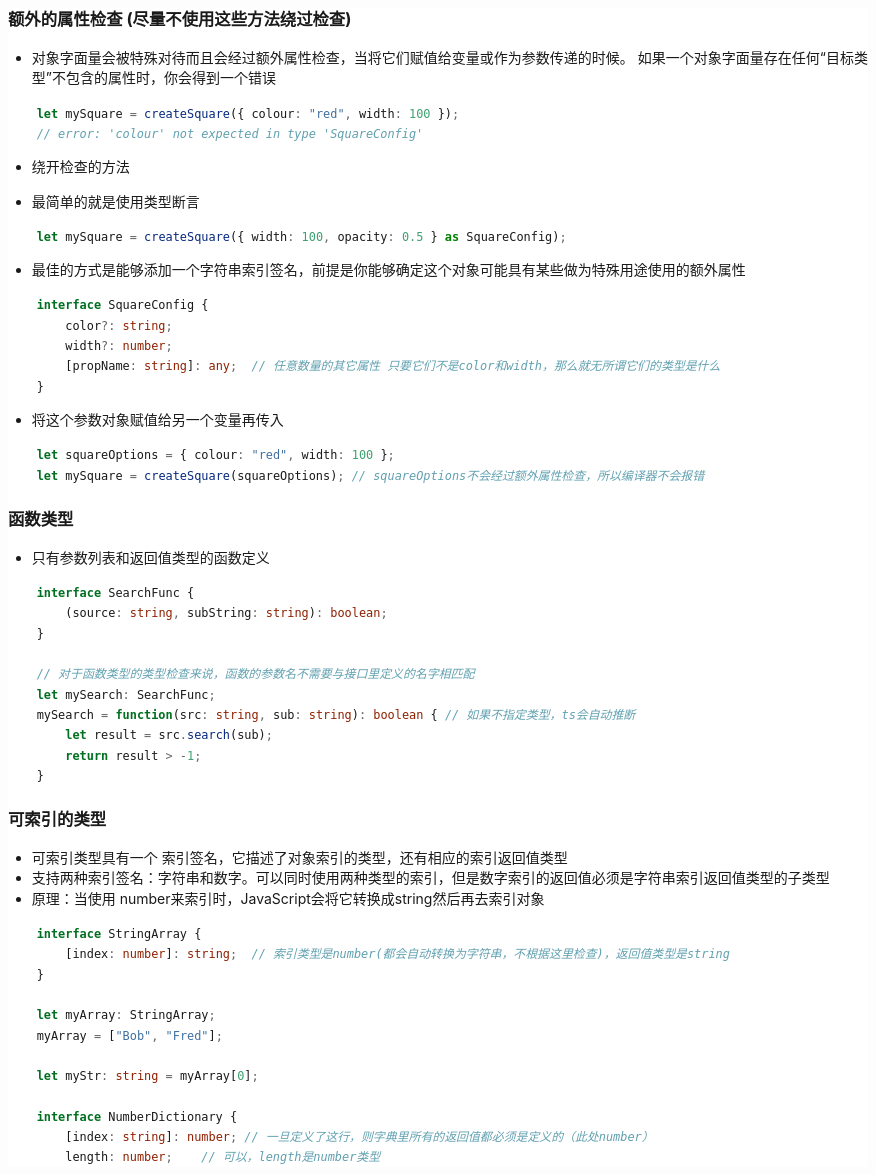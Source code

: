 ### 额外的属性检查 (尽量不使用这些方法绕过检查)

- 对象字面量会被特殊对待而且会经过额外属性检查，当将它们赋值给变量或作为参数传递的时候。 如果一个对象字面量存在任何“目标类型”不包含的属性时，你会得到一个错误

```typescript
    let mySquare = createSquare({ colour: "red", width: 100 });
    // error: 'colour' not expected in type 'SquareConfig'
```

- 绕开检查的方法

- 最简单的就是使用类型断言

```typescript
    let mySquare = createSquare({ width: 100, opacity: 0.5 } as SquareConfig);
```

- 最佳的方式是能够添加一个字符串索引签名，前提是你能够确定这个对象可能具有某些做为特殊用途使用的额外属性

```typescript
    interface SquareConfig {
        color?: string;
        width?: number;
        [propName: string]: any;  // 任意数量的其它属性 只要它们不是color和width，那么就无所谓它们的类型是什么
    }
```

- 将这个参数对象赋值给另一个变量再传入

```typescript
    let squareOptions = { colour: "red", width: 100 };
    let mySquare = createSquare(squareOptions); // squareOptions不会经过额外属性检查，所以编译器不会报错
```

### 函数类型

- 只有参数列表和返回值类型的函数定义

```typescript
    interface SearchFunc {
        (source: string, subString: string): boolean;
    }

    // 对于函数类型的类型检查来说，函数的参数名不需要与接口里定义的名字相匹配
    let mySearch: SearchFunc;
    mySearch = function(src: string, sub: string): boolean { // 如果不指定类型，ts会自动推断
        let result = src.search(sub);
        return result > -1;
    }
```

### 可索引的类型

- 可索引类型具有一个 索引签名，它描述了对象索引的类型，还有相应的索引返回值类型
- 支持两种索引签名：字符串和数字。可以同时使用两种类型的索引，但是数字索引的返回值必须是字符串索引返回值类型的子类型
- 原理：当使用 number来索引时，JavaScript会将它转换成string然后再去索引对象

```typescript
    interface StringArray {
        [index: number]: string;  // 索引类型是number(都会自动转换为字符串，不根据这里检查)，返回值类型是string
    }

    let myArray: StringArray;
    myArray = ["Bob", "Fred"];

    let myStr: string = myArray[0];

    interface NumberDictionary {
        [index: string]: number; // 一旦定义了这行，则字典里所有的返回值都必须是定义的（此处number）
        length: number;    // 可以，length是number类型
```